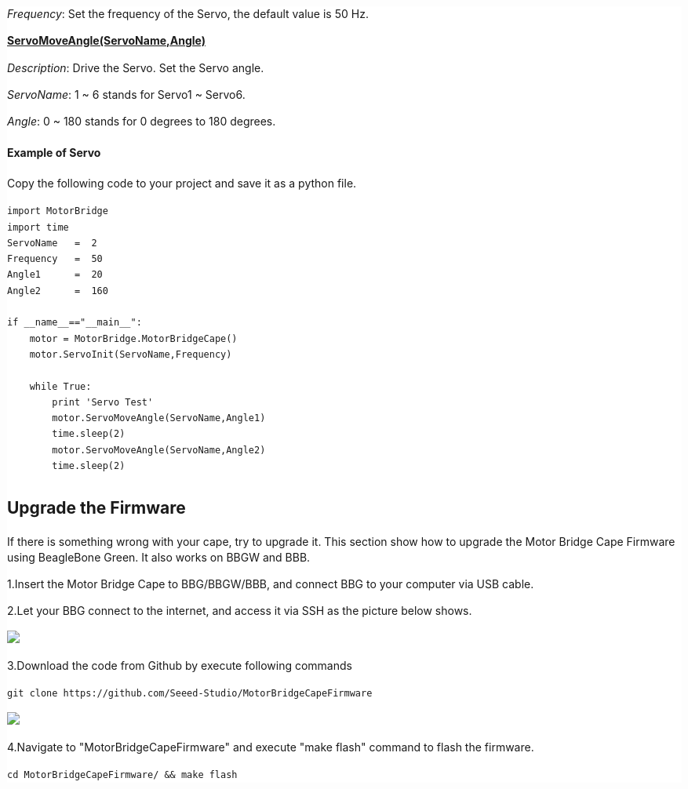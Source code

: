 *Frequency*: Set the frequency of the Servo, the default value is 50 Hz.

<u> **ServoMoveAngle(ServoName,Angle)** </u>

*Description*: Drive the Servo. Set the Servo angle.

*ServoName*: 1 ~ 6 stands for Servo1 ~ Servo6.

*Angle*: 0 ~ 180 stands for 0 degrees to 180 degrees.

#### Example of Servo

Copy the following code to your project and save it as a python file.

```
import MotorBridge
import time
ServoName   =  2
Frequency   =  50
Angle1      =  20
Angle2      =  160
 
if __name__=="__main__":
    motor = MotorBridge.MotorBridgeCape()
    motor.ServoInit(ServoName,Frequency)
 
    while True:
        print 'Servo Test'
        motor.ServoMoveAngle(ServoName,Angle1)
        time.sleep(2)
        motor.ServoMoveAngle(ServoName,Angle2)
        time.sleep(2)
```

Upgrade the Firmware
--------------------

If there is something wrong with your cape, try to upgrade it. This section show how to upgrade the Motor Bridge Cape Firmware using BeagleBone Green. It also works on BBGW and BBB.

1.Insert the Motor Bridge Cape to BBG/BBGW/BBB, and connect BBG to your computer via USB cable.

2.Let your BBG connect to the internet, and access it via SSH as the picture below shows.

![](https://raw.githubusercontent.com/SeeedDocument/Motor_Bridge_Cape_v1.0/master/img/BBG1.PNG)

3.Download the code from Github by execute following commands

```
git clone https://github.com/Seeed-Studio/MotorBridgeCapeFirmware
```

![](https://raw.githubusercontent.com/SeeedDocument/Motor_Bridge_Cape_v1.0/master/img/BBG2.PNG)

4.Navigate to "MotorBridgeCapeFirmware" and execute "make flash" command to flash the firmware.

```
cd MotorBridgeCapeFirmware/ && make flash
```
